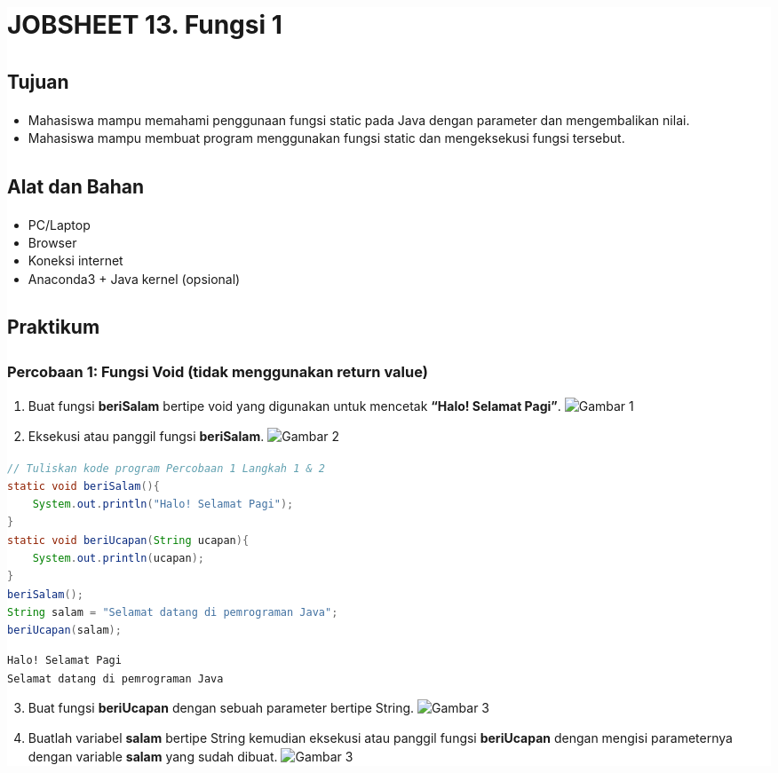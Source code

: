 # JOBSHEET 13. Fungsi 1

## Tujuan
* Mahasiswa mampu memahami penggunaan fungsi static pada Java dengan parameter dan mengembalikan nilai.
* Mahasiswa mampu membuat program menggunakan fungsi static dan mengeksekusi fungsi tersebut.


## Alat dan Bahan
* PC/Laptop
* Browser
* Koneksi internet
* Anaconda3 + Java kernel (opsional)

## Praktikum

### Percobaan 1: Fungsi Void (tidak menggunakan return value)

1.	Buat fungsi **beriSalam** bertipe void yang digunakan untuk mencetak **“Halo! Selamat Pagi”**.
![Gambar 1](images/1.1.png)

2. Eksekusi atau panggil fungsi **beriSalam**.
![Gambar 2](images/1.2.png)


```Java
// Tuliskan kode program Percobaan 1 Langkah 1 & 2
static void beriSalam(){
    System.out.println("Halo! Selamat Pagi");
}
static void beriUcapan(String ucapan){
    System.out.println(ucapan);
}
beriSalam();
String salam = "Selamat datang di pemrograman Java";
beriUcapan(salam);
```

    Halo! Selamat Pagi
    Selamat datang di pemrograman Java


3. Buat fungsi **beriUcapan** dengan sebuah parameter bertipe String.
![Gambar 3](images/1.3.png)

4. Buatlah variabel **salam** bertipe String kemudian eksekusi atau panggil fungsi **beriUcapan** dengan mengisi parameternya dengan variable **salam** yang sudah dibuat.
![Gambar 3](images/1.4.png)
